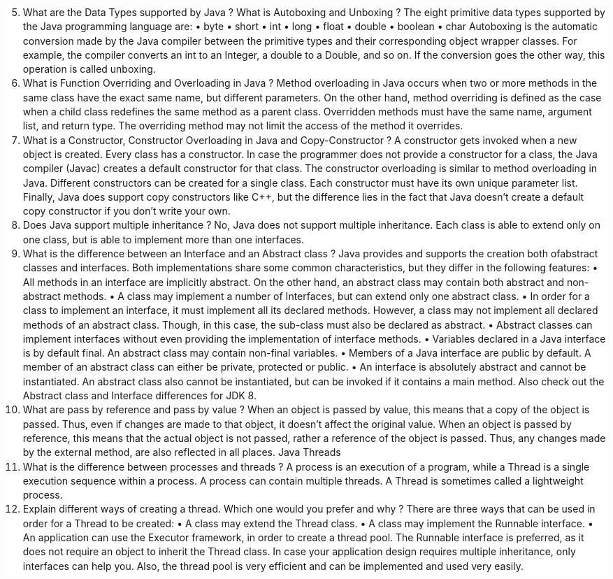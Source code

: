 5. What are the Data Types supported by Java ? What is Autoboxing and Unboxing ? The eight primitive data types supported by the Java programming language are:
•	byte
•	short
•	int
•	long
•	float
•	double
•	boolean
•	char
Autoboxing is the automatic conversion made by the Java compiler between the primitive types and their corresponding object wrapper classes. For example, the compiler converts an int to an Integer, a double to a Double, and so on. If the conversion goes the other way, this operation is called unboxing.
6. What is Function Overriding and Overloading in Java ? Method overloading in Java occurs when two or more methods in the same class have the exact same name, but different parameters. On the other hand, method overriding is defined as the case when a child class redefines the same method as a parent class. Overridden methods must have the same name, argument list, and return type. The overriding method may not limit the access of the method it overrides.
7. What is a Constructor, Constructor Overloading in Java and Copy-Constructor ? A constructor gets invoked when a new object is created. Every class has a constructor. In case the programmer does not provide a constructor for a class, the Java compiler (Javac) creates a default constructor for that class. The constructor overloading is similar to method overloading in Java. Different constructors can be created for a single class. Each constructor must have its own unique parameter list. Finally, Java does support copy constructors like C++, but the difference lies in the fact that Java doesn’t create a default copy constructor if you don’t write your own.
8. Does Java support multiple inheritance ? No, Java does not support multiple inheritance. Each class is able to extend only on one class, but is able to implement more than one interfaces.
9. What is the difference between an Interface and an Abstract class ? Java provides and supports the creation both ofabstract classes and interfaces. Both implementations share some common characteristics, but they differ in the following features:
•	All methods in an interface are implicitly abstract. On the other hand, an abstract class may contain both abstract and non-abstract methods.
•	A class may implement a number of Interfaces, but can extend only one abstract class.
•	In order for a class to implement an interface, it must implement all its declared methods. However, a class may not implement all declared methods of an abstract class. Though, in this case, the sub-class must also be declared as abstract.
•	Abstract classes can implement interfaces without even providing the implementation of interface methods.
•	Variables declared in a Java interface is by default final. An abstract class may contain non-final variables.
•	Members of a Java interface are public by default. A member of an abstract class can either be private, protected or public.
•	An interface is absolutely abstract and cannot be instantiated. An abstract class also cannot be instantiated, but can be invoked if it contains a main method.
Also check out the Abstract class and Interface differences for JDK 8.
10. What are pass by reference and pass by value ? When an object is passed by value, this means that a copy of the object is passed. Thus, even if changes are made to that object, it doesn’t affect the original value. When an object is passed by reference, this means that the actual object is not passed, rather a reference of the object is passed. Thus, any changes made by the external method, are also reflected in all places.
Java Threads
11. What is the difference between processes and threads ? A process is an execution of a program, while a Thread is a single execution sequence within a process. A process can contain multiple threads. A Thread is sometimes called a lightweight process.
12. Explain different ways of creating a thread. Which one would you prefer and why ? There are three ways that can be used in order for a Thread to be created:
•	A class may extend the Thread class.
•	A class may implement the Runnable interface.
•	An application can use the Executor framework, in order to create a thread pool.
The Runnable interface is preferred, as it does not require an object to inherit the Thread class. In case your application design requires multiple inheritance, only interfaces can help you. Also, the thread pool is very efficient and can be implemented and used very easily.